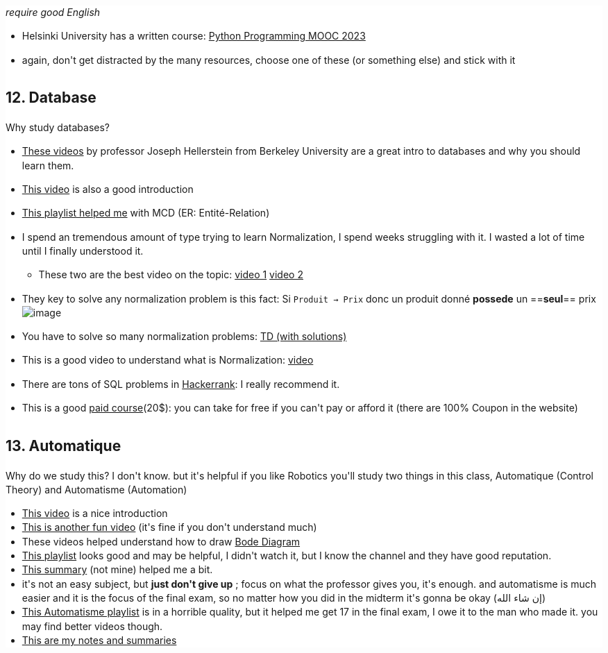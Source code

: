 *require good English*
- Helsinki University has a written course: [Python Programming MOOC 2023](https://programming-23.mooc.fi/)

- again, don't get distracted by the many resources, choose one of these (or something else) and stick with it
## 12. Database
Why study databases?
- [These videos](https://youtube.com/playlist?list=PLzzVuDSjP25RAJy6VMk3_hZZcRVxCq3xu&si=0pnawLgIVP0CPQWZ) by professor Joseph Hellerstein from Berkeley University are a great intro to databases and why you should learn them.
- [This video](https://youtu.be/tTzR-cyezuQ?si=PxdUFiw8bYCA2hAd) is also a good introduction
- [This playlist helped me](https://youtube.com/playlist?list=PL5v61AVkUtCa7RluR5Zmi2GuGH98mmyEv&si=GoxIgz15Vwo18nLj) with MCD (ER: Entité-Relation)
- I spend an tremendous amount of type trying to learn Normalization, I spend weeks struggling with it. I wasted a lot of time until I finally understood it.
	- These two are the best video on the topic:  [video 1](https://youtu.be/sydfzxx-UQ8?si=_G-__2LRPfum_E2T)  [video 2](https://youtu.be/9n74TTF861U?si=2Mt7jI5HPRGITLj4)
- They key to solve any normalization problem is this fact:
  Si `Produit → Prix`  donc un produit donné **possede** un ==**seul**== prix
![image](https://github.com/user-attachments/assets/91b5a55d-39f7-43c7-a096-7f5edc1a1a51)





- You have to solve so many normalization problems: [TD (with solutions)](https://drive.google.com/file/d/1_lkeMfX9-xpqEGTPGT4MlbkJx0N5Es0u/view?usp=sharing)
- This is a good video to understand what is Normalization: [video](https://youtu.be/GFQaEYEc8_8?si=342-Uxi0hn1JoOZS)
- There are tons of SQL problems in [Hackerrank](https://www.hackerrank.com/domains/sql): I really recommend it.
- This is a good [paid course](https://programmingadvices.com/p/database-level-1-sql-concepts-and-practice)(20$): you can take for free if you can't pay or afford it (there are 100% Coupon in the website)

## 13. Automatique
Why do we study this? I don't know. but it's helpful if you like Robotics
you'll study two things in this class, Automatique (Control Theory) and Automatisme (Automation)
- [This video](https://youtu.be/oBc_BHxw78s?si=JpbKBGa8DxECWP8M) is a nice introduction
- [This is another fun video](https://www.youtube.com/watch?v=LfydfvHyikM) (it's fine if you don't understand much)
- These videos helped understand how to draw [Bode Diagram](https://youtube.com/playlist?list=PLUMWjy5jgHK24TCFwngV5MeiruHxt1BQR&si=A2fx_j00f5AXuMni)
- [This playlist](https://youtube.com/playlist?list=PL08ef9eJxtJZvLVfXjtm-yleVS8nNRCub&si=3qS--JD_Eqp3it5a) looks good and may be helpful, I didn't watch it, but I know the channel and they have good reputation.
- [This summary](https://drive.google.com/file/d/13Qwi04uxmoBHhIJKvLvhkO5EOVPheqMx/view?usp=sharing) (not mine) helped me a bit.
- it's not an easy subject, but **just don't give up** ; focus on what the professor gives you, it's enough. and automatisme is much easier and it is the focus of the final exam, so no matter how you did in the midterm it's gonna be okay (إن شاء الله)
- [This Automatisme playlist](https://youtube.com/playlist?list=PLLm4fCqeR1_Kb9u1x8rrsOe2oAFGaUmdp&si=dm_jU2CFN33QUL4C) is in a horrible quality, but it helped me get 17 in the final exam, I owe it to the man who made it. you may find better videos though.
- [This are my notes and summaries](https://drive.google.com/drive/folders/1jxT8GLmXjBM4n89SdEa2nsoSqu3wJhEq?usp=sharing)
